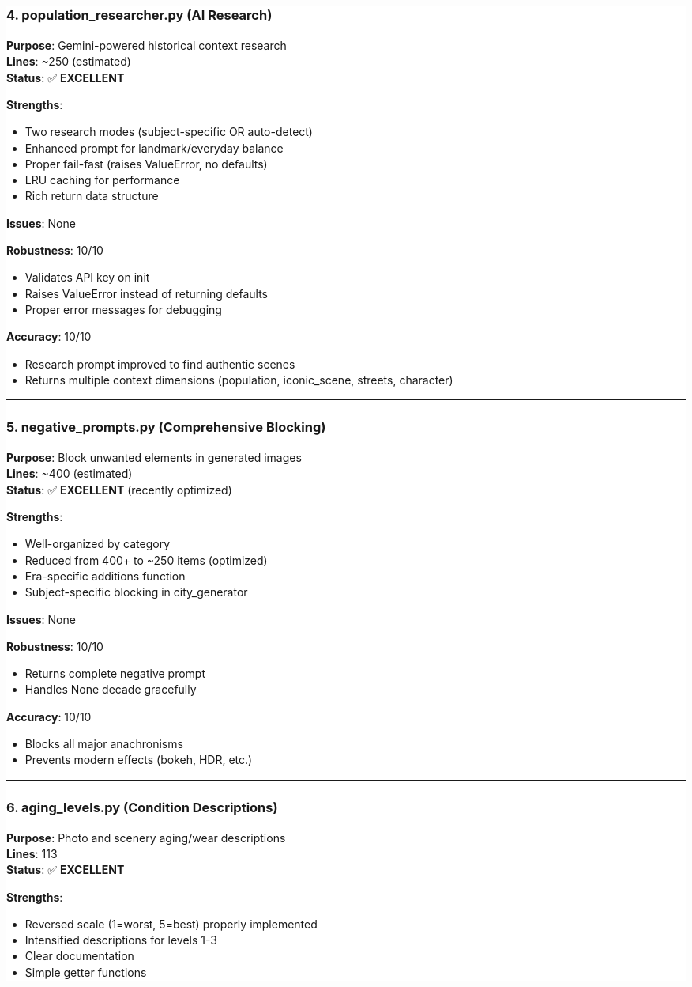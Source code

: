 
### 4. **population_researcher.py** (AI Research)
**Purpose**: Gemini-powered historical context research  
**Lines**: ~250 (estimated)  
**Status**: ✅ **EXCELLENT**

**Strengths**:
- Two research modes (subject-specific OR auto-detect)
- Enhanced prompt for landmark/everyday balance
- Proper fail-fast (raises ValueError, no defaults)
- LRU caching for performance
- Rich return data structure

**Issues**: None

**Robustness**: 10/10
- Validates API key on init
- Raises ValueError instead of returning defaults
- Proper error messages for debugging

**Accuracy**: 10/10
- Research prompt improved to find authentic scenes
- Returns multiple context dimensions (population, iconic_scene, streets, character)

---

### 5. **negative_prompts.py** (Comprehensive Blocking)
**Purpose**: Block unwanted elements in generated images  
**Lines**: ~400 (estimated)  
**Status**: ✅ **EXCELLENT** (recently optimized)

**Strengths**:
- Well-organized by category
- Reduced from 400+ to ~250 items (optimized)
- Era-specific additions function
- Subject-specific blocking in city_generator

**Issues**: None

**Robustness**: 10/10
- Returns complete negative prompt
- Handles None decade gracefully

**Accuracy**: 10/10
- Blocks all major anachronisms
- Prevents modern effects (bokeh, HDR, etc.)

---

### 6. **aging_levels.py** (Condition Descriptions)
**Purpose**: Photo and scenery aging/wear descriptions  
**Lines**: 113  
**Status**: ✅ **EXCELLENT**

**Strengths**:
- Reversed scale (1=worst, 5=best) properly implemented
- Intensified descriptions for levels 1-3
- Clear documentation
- Simple getter functions

